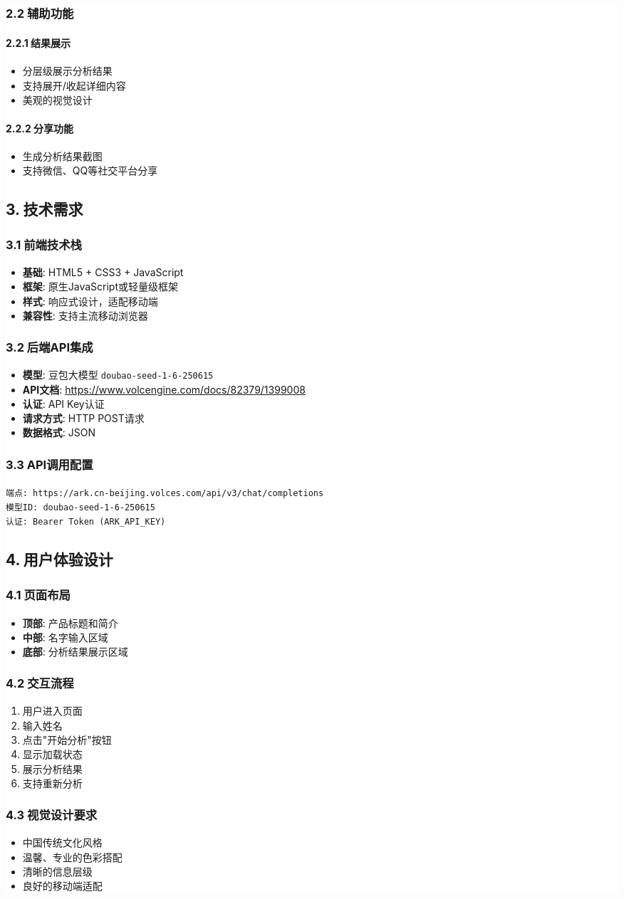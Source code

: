 ### 2.2 辅助功能

#### 2.2.1 结果展示
- 分层级展示分析结果
- 支持展开/收起详细内容
- 美观的视觉设计

#### 2.2.2 分享功能
- 生成分析结果截图
- 支持微信、QQ等社交平台分享

## 3. 技术需求

### 3.1 前端技术栈
- **基础**: HTML5 + CSS3 + JavaScript
- **框架**: 原生JavaScript或轻量级框架
- **样式**: 响应式设计，适配移动端
- **兼容性**: 支持主流移动浏览器

### 3.2 后端API集成
- **模型**: 豆包大模型 `doubao-seed-1-6-250615`
- **API文档**: https://www.volcengine.com/docs/82379/1399008
- **认证**: API Key认证
- **请求方式**: HTTP POST请求
- **数据格式**: JSON

### 3.3 API调用配置
```
端点: https://ark.cn-beijing.volces.com/api/v3/chat/completions
模型ID: doubao-seed-1-6-250615
认证: Bearer Token (ARK_API_KEY)
```

## 4. 用户体验设计

### 4.1 页面布局
- **顶部**: 产品标题和简介
- **中部**: 名字输入区域
- **底部**: 分析结果展示区域

### 4.2 交互流程
1. 用户进入页面
2. 输入姓名
3. 点击"开始分析"按钮
4. 显示加载状态
5. 展示分析结果
6. 支持重新分析

### 4.3 视觉设计要求
- 中国传统文化风格
- 温馨、专业的色彩搭配
- 清晰的信息层级
- 良好的移动端适配
